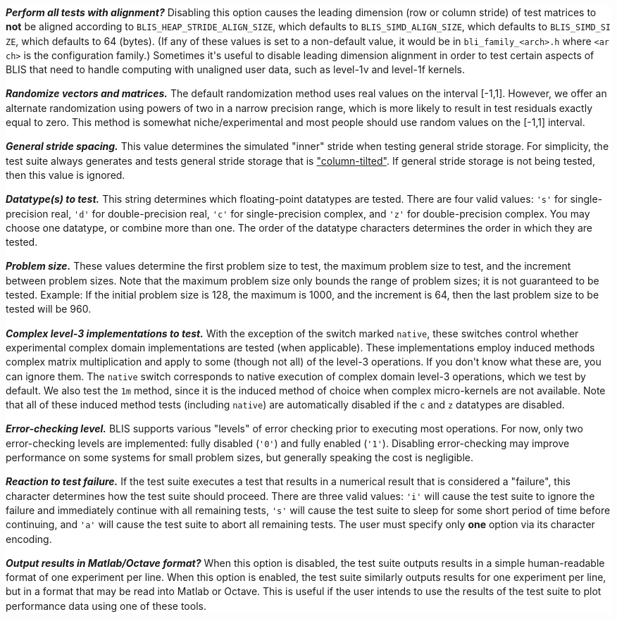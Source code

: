 _**Perform all tests with alignment?**_ Disabling this option causes the leading dimension (row or column stride) of test matrices to **not** be aligned according to `BLIS_HEAP_STRIDE_ALIGN_SIZE`, which defaults to `BLIS_SIMD_ALIGN_SIZE`, which defaults to `BLIS_SIMD_SIZE`, which defaults to 64 (bytes). (If any of these values is set to a non-default value, it would be in `bli_family_<arch>.h` where `<arch>` is the configuration family.) Sometimes it's useful to disable leading dimension alignment in order to test certain aspects of BLIS that need to handle computing with unaligned user data, such as level-1v and level-1f kernels.

_**Randomize vectors and matrices.**_ The default randomization method uses real values on the interval [-1,1]. However, we offer an alternate randomization using powers of two in a narrow precision range, which is more likely to result in test residuals exactly equal to zero. This method is somewhat niche/experimental and most people should use random values on the [-1,1] interval.

_**General stride spacing.**_ This value determines the simulated "inner" stride when testing general stride storage. For simplicity, the test suite always generates and tests general stride storage that is ["column-tilted"](FAQ.md#What_does_it_mean_when_a_matrix_with_general_stride_is_column-ti). If general stride storage is not being tested, then this value is ignored.

_**Datatype(s) to test.**_ This string determines which floating-point datatypes are tested. There are four valid values: `'s'` for single-precision real, `'d'` for double-precision real, `'c'` for single-precision complex, and `'z'` for double-precision complex. You may choose one datatype, or combine more than one. The order of the datatype characters determines the order in which they are tested.

_**Problem size.**_ These values determine the first problem size to test, the maximum problem size to test, and the increment between problem sizes. Note that the maximum problem size only bounds the range of problem sizes; it is not guaranteed to be tested. Example: If the initial problem size is 128, the maximum is 1000, and the increment is 64, then the last problem size to be tested will be 960.

_**Complex level-3 implementations to test.**_ With the exception of the switch marked `native`, these switches control whether experimental complex domain implementations are tested (when applicable). These implementations employ induced methods complex matrix multiplication and apply to some (though not all) of the level-3 operations. If you don't know what these are, you can ignore them. The `native` switch corresponds to native execution of complex domain level-3 operations, which we test by default. We also test the `1m` method, since it is the induced method of choice when complex micro-kernels are not available. Note that all of these induced method tests (including `native`) are automatically disabled if the `c` and `z` datatypes are disabled.

_**Error-checking level.**_ BLIS supports various "levels" of error checking prior to executing most operations. For now, only two error-checking levels are implemented: fully disabled (`'0'`) and fully enabled (`'1'`). Disabling error-checking may improve performance on some systems for small problem sizes, but generally speaking the cost is negligible.

_**Reaction to test failure.**_ If the test suite executes a test that results in a numerical result that is considered a "failure", this character determines how the test suite should proceed. There are three valid values: `'i'` will cause the test suite to ignore the failure and immediately continue with all remaining tests, `'s'` will cause the test suite to sleep for some short period of time before continuing, and `'a'` will cause the test suite to abort all remaining tests. The user must specify only **one** option via its character encoding.

_**Output results in Matlab/Octave format?**_ When this option is disabled, the test suite outputs results in a simple human-readable format of one experiment per line. When this option is enabled, the test suite similarly outputs results for one experiment per line, but in a format that may be read into Matlab or Octave. This is useful if the user intends to use the results of the test suite to plot performance data using one of these tools.
